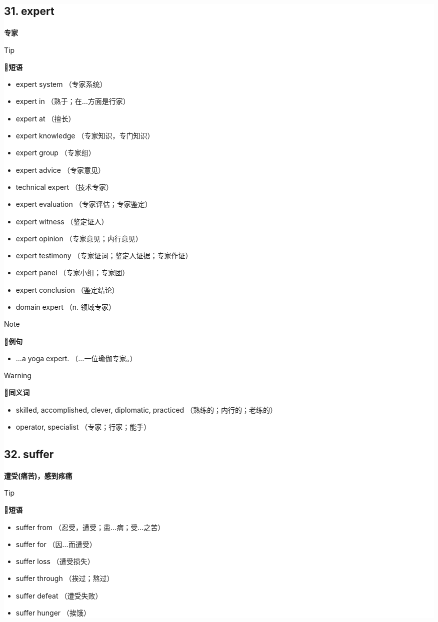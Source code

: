 ## 31. expert

**专家**

> [!TIP]
> **🤩短语**
> - expert system （专家系统）
>
> - expert in （熟于；在…方面是行家）
>
> - expert at （擅长）
>
> - expert knowledge （专家知识，专门知识）
>
> - expert group （专家组）
>
> - expert advice （专家意见）
>
> - technical expert （技术专家）
>
> - expert evaluation （专家评估；专家鉴定）
>
> - expert witness （鉴定证人）
>
> - expert opinion （专家意见；内行意见）
>
> - expert testimony （专家证词；鉴定人证据；专家作证）
>
> - expert panel （专家小组；专家团）
>
> - expert conclusion （鉴定结论）
>
> - domain expert （n. 领域专家）
>

> [!NOTE]
> **🎤例句**
> - ...a yoga expert. （…一位瑜伽专家。）
>

> [!WARNING]
> **🤔同义词**
> - skilled, accomplished, clever, diplomatic, practiced （熟练的；内行的；老练的）
>
> - operator, specialist （专家；行家；能手）
>

## 32. suffer

**遭受(痛苦)，感到疼痛**

> [!TIP]
> **🤩短语**
> - suffer from （忍受，遭受；患…病；受…之苦）
>
> - suffer for （因…而遭受）
>
> - suffer loss （遭受损失）
>
> - suffer through （挨过；熬过）
>
> - suffer defeat （遭受失败）
>
> - suffer hunger （挨饿）